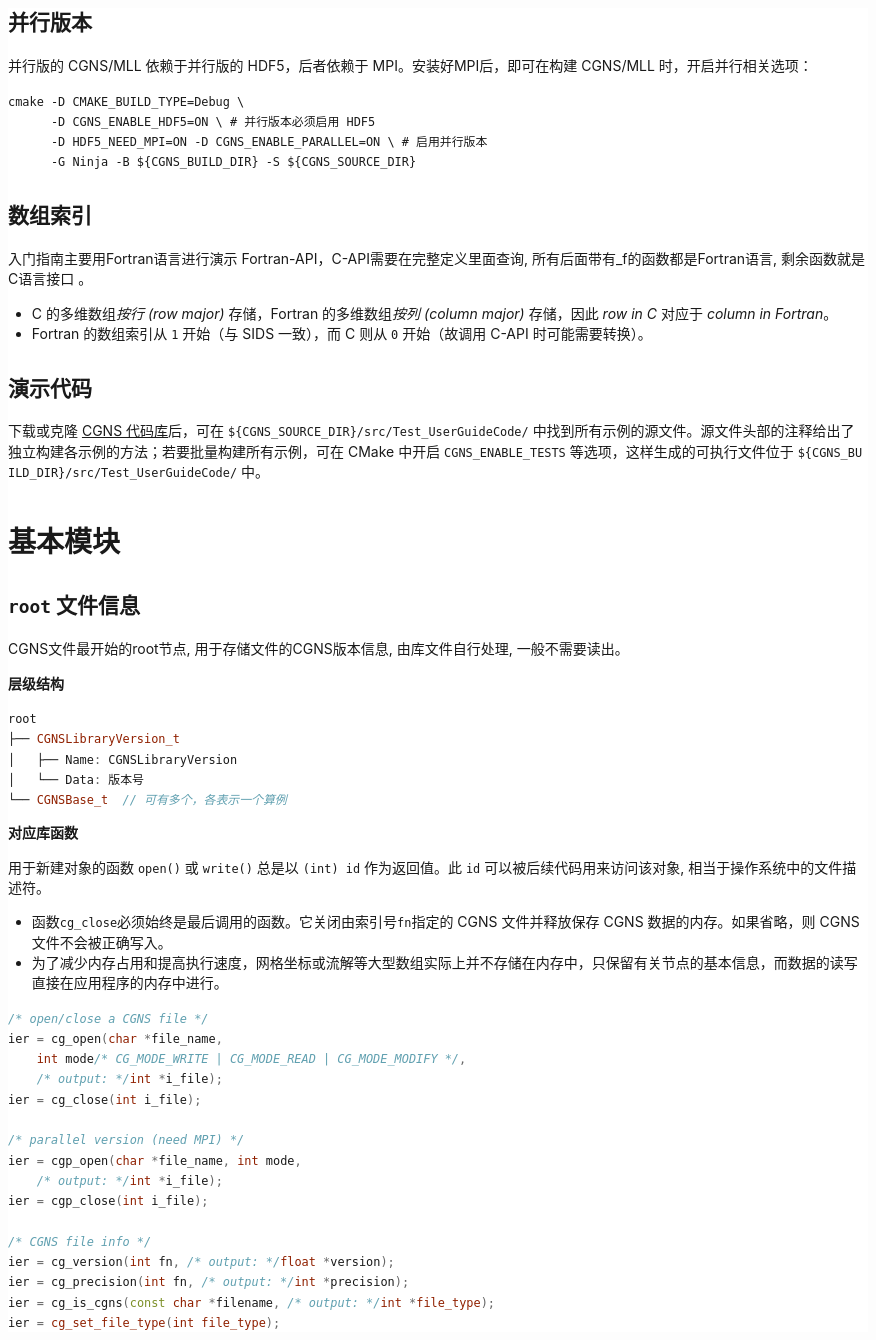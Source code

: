 ## 并行版本

并行版的 CGNS/MLL 依赖于并行版的 HDF5，后者依赖于 MPI。安装好MPI后，即可在构建 CGNS/MLL 时，开启并行相关选项：

```shell
cmake -D CMAKE_BUILD_TYPE=Debug \
      -D CGNS_ENABLE_HDF5=ON \ # 并行版本必须启用 HDF5
      -D HDF5_NEED_MPI=ON -D CGNS_ENABLE_PARALLEL=ON \ # 启用并行版本
      -G Ninja -B ${CGNS_BUILD_DIR} -S ${CGNS_SOURCE_DIR}
```

## 数组索引

入门指南主要用Fortran语言进行演示 Fortran-API，C-API需要在完整定义里面查询, 所有后面带有_f的函数都是Fortran语言, 剩余函数就是C语言接口 。

- C 的多维数组*按行 (row major)* 存储，Fortran 的多维数组*按列 (column major)* 存储，因此 *row in C* 对应于 *column in Fortran*。
- Fortran 的数组索引从 `1` 开始（与 SIDS 一致），而 C 则从 `0` 开始（故调用 C-API 时可能需要转换）。

## 演示代码

下载或克隆 [CGNS 代码库](https://github.com/CGNS/CGNS)后，可在 `${CGNS_SOURCE_DIR}/src/Test_UserGuideCode/` 中找到所有示例的源文件。源文件头部的注释给出了独立构建各示例的方法；若要批量构建所有示例，可在 CMake 中开启 `CGNS_ENABLE_TESTS` 等选项，这样生成的可执行文件位于 `${CGNS_BUILD_DIR}/src/Test_UserGuideCode/` 中。



# 基本模块

## `root` 文件信息

CGNS文件最开始的root节点, 用于存储文件的CGNS版本信息, 由库文件自行处理, 一般不需要读出。

**层级结构**

```c++
root
├── CGNSLibraryVersion_t
│   ├── Name: CGNSLibraryVersion
│   └── Data: 版本号
└── CGNSBase_t  // 可有多个，各表示一个算例
```

**对应库函数**

用于新建对象的函数 `open()` 或 `write()` 总是以 `(int) id` 作为返回值。此 `id` 可以被后续代码用来访问该对象, 相当于操作系统中的文件描述符。

- 函数`cg_close`必须始终是最后调用的函数。它关闭由索引号`fn`指定的 CGNS 文件并释放保存 CGNS 数据的内存。如果省略，则 CGNS 文件不会被正确写入。
- 为了减少内存占用和提高执行速度，网格坐标或流解等大型数组实际上并不存储在内存中，只保留有关节点的基本信息，而数据的读写直接在应用程序的内存中进行。

```c++
/* open/close a CGNS file */
ier = cg_open(char *file_name,
    int mode/* CG_MODE_WRITE | CG_MODE_READ | CG_MODE_MODIFY */,
    /* output: */int *i_file);
ier = cg_close(int i_file);

/* parallel version (need MPI) */
ier = cgp_open(char *file_name, int mode,
    /* output: */int *i_file);
ier = cgp_close(int i_file);

/* CGNS file info */
ier = cg_version(int fn, /* output: */float *version);
ier = cg_precision(int fn, /* output: */int *precision);
ier = cg_is_cgns(const char *filename, /* output: */int *file_type);
ier = cg_set_file_type(int file_type);
```